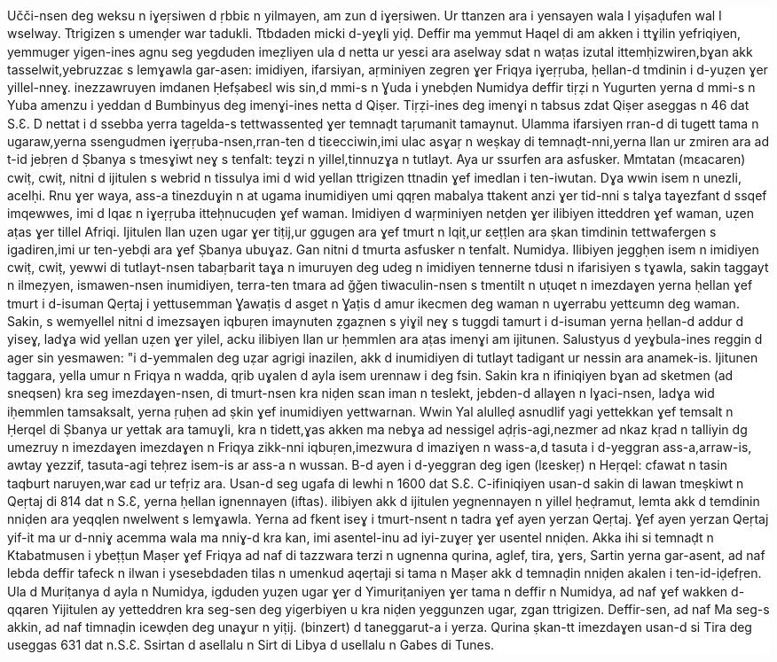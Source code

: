 Učči-nsen deg weksu n iɣeṛsiwen d ṛbbiɛ n yilmayen, am zun d iɣeṛsiwen.
Ur ttanzen ara i yensayen wala I yiṣaḍufen wal I wselway.
Ttrigizen s umenḍer war tadukli.
Ttbdaden micki d-yeɣli yiḍ.
Deffir ma yemmut Haqel di am akken i ttɣilin yefriqiyen, yemmuger yigen-ines agnu seg yegduden imeẓliyen ula d netta ur yesɛi ara aselway sdat n waṭas izutal ittemḥizwiren,bɣan akk tasselwit,yebruzzaɛ s lemɣawla gar-asen: imidiyen, ifarsiyan, aṛminiyen zegren ɣer Friqya iɣeṛṛuba, ḥellan-d tmdinin i d-yuẓen ɣer yillel-nneɣ.
inezzawruyen imdanen Ḥefṣabeɛl wis sin,d mmi-s n Ɣuda i ynebḍen Numidya deffir tiṛẓi n Yugurten yerna d mmi-s n Yuba amenzu i yeddan d Bumbinyus deg imenɣi-ines netta d Qiṣer.
Tiṛẓi-ines deg imenɣi n tabsus zdat Qiṣer aseggas n 46 dat S.Ɛ.
D nettat i d ssebba yerra tagelda-s tettwassenteḍ ɣer temnaḍt taṛumanit tamaynut.
Ulamma ifarsiyen rran-d di tugett tama n ugaraw,yerna ssengudmen iɣeṛṛuba-nsen,rran-ten d tiɛecciwin,imi ulac asɣaṛ n weṣkay di temnaḍt-nni,yerna llan ur zmiren ara ad t-id jebṛen d Ṣbanya s tmesɣiwt neɣ s tenfalt: teɣzi n yillel,tinnuzɣa n tutlayt.
Aya ur ssurfen ara asfusker.
Mmtatan (mɛacaren) cwiṭ, cwiṭ, nitni d ijitulen s webrid n tissulya imi d wid yellan ttrigizen ttnadin ɣef imedlan i ten-iwutan.
Dɣa wwin isem n unezli, acelḥi.
Rnu ɣer waya, ass-a tinezduɣin n at ugama inumidiyen umi qqṛen mabalya ttakent anzi ɣer tid-nni s talɣa taɣezfant d ssqef imqewwes, imi d lqaɛ n iɣeṛṛuba itteḥnucuḍen ɣef waman.
Imidiyen d waṛminiyen netḍen ɣer ilibiyen itteddren ɣef waman, uẓen aṭas ɣer tillel Afriqi.
Ijitulen llan uẓen ugar ɣer tiṭij,ur ggugen ara ɣef tmurt n lqiṭ,ur ɛeṭṭlen ara ṣkan timdinin tettwafergen s igadiren,imi ur ten-yebḍi ara ɣef Ṣbanya ubuɣaz.
Gan nitni d tmurta asfusker n tenfalt. Numidya.
Ilibiyen jeggḥen isem n imidiyen cwiṭ, cwiṭ, yewwi di tutlayt-nsen tabaṛbarit taɣa n imuruyen deg udeg n imidiyen tennerne tdusi n ifarisiyen s tɣawla, sakin taggayt n ilmeẓyen, ismawen-nsen inumidiyen, terra-ten tmara ad ǧǧen tiwaculin-nsen s tmentilt n uṭuqet n imezdaɣen yerna ḥellan ɣef tmurt i d-isuman Qeṛtaj i yettusemman Ɣawaṭis d asget n Ɣaṭis d amur ikecmen deg waman n uɣerrabu yettɛumn deg waman.
Sakin, s wemyellel nitni d imezsaɣen iqbuṛen imaynuten ẓgaẓnen s yiɣil neɣ s tuggdi tamurt i d-isuman yerna ḥellan-d addur d yiseɣ, ladɣa wid yellan uẓen ɣer yilel, acku ilibiyen llan ur ḥemmlen ara aṭas imenɣi am ijitunen.
Salustyus d yeɣbula-ines reggin d ager sin yesmawen: "i d-yemmalen deg uẓar agrigi inazilen, akk d inumidiyen di tutlayt tadigant ur nessin ara anamek-is.
Ijitunen taggara, yella umur n Friqya n wadda, qṛib uɣalen d ayla isem urennaw i deg fsin.
Sakin kra n ifiniqiyen bɣan ad sketmen (ad sneqsen) kra seg imezdaɣen-nsen, di tmurt-nsen kra niḍen sɛan iman n teslekt, jebden-d allaɣen n lɣaci-nsen, ladɣa wid iḥemmlen tamsaksalt, yerna ṛuḥen ad ṣkin ɣef inumidiyen yettwarnan.
Wwin Yal alulleḍ asnudlif yagi yettekkan ɣef temsalt n Ḥerqel di Ṣbanya ur yettak ara tamuɣli, kra n tidett,ɣas akken ma nebɣa ad nessigel aḍṛis-agi,nezmer ad nkaz kṛad n talliyin dg umezruy n imezdaɣen imezdaɣen n Friqya zikk-nni iqbuṛen,imezwura d imaziɣen n wass-a,d tasuta i d-yeggran ass-a,arraw-is, awtay ɣezzif, tasuta-agi teḥrez isem-is ar ass-a n wussan.
B-d ayen i d-yeggran deg igen (lɛeskeṛ) n Heṛqel: cfawat n tasin taqburt naruyen,war ɛad ur tefṛiz ara.
Usan-d seg ugafa di lewhi n
1600 dat S.Ɛ.
C-ifiniqiyen usan-d sakin di lawan tmeṣkiwt n Qeṛtaj di
814 dat n S.Ɛ, yerna ḥellan ignennayen (iftas).
ilibiyen akk d ijitulen yegnennayen n yillel ḥeḍramut, lemta akk d temdinin nniḍen ara yeqqlen nwelwent s lemɣawla.
Yerna ad fkent iseɣ i tmurt-nsent n tadra ɣef ayen yerzan Qeṛtaj.
Ɣef ayen yerzan Qeṛtaj yif-it ma ur d-nniɣ acemma wala ma nniɣ-d kra kan, imi asentel-inu ad iyi-zuɣeṛ ɣer usentel nniḍen.
Akka ihi si temnaḍt n Ktabatmusen i ybeṭṭun Maṣer ɣef Friqya ad naf di tazzwara terzi n ugnenna qurina, aglef, tira, ɣers, Sartin yerna gar-asent, ad naf lebda deffir tafeck n ilwan i ysesebdaden tilas n umenkud aqeṛtaji si tama n Maṣer akk d temnaḍin nniḍen akalen i ten-id-iḍefṛen.
Ula d Muriṭanya d ayla n Numidya, igduden yuẓen ugar ɣer d Yimuriṭaniyen ɣer tama n deffir n Numidya, ad naf ɣef wakken d-qqaren Yijitulen ay yetteddren kra seg-sen deg yigerbiyen u kra niḍen yeggunzen ugar, zgan ttrigizen.
Deffir-sen, ad naf Ma seg-s akkin, ad naf timnaḍin icewḍen deg unaɣur n yiṭij.
(binzert) d taneggarut-a i yerza.
Qurina ṣkan-tt imezdaɣen usan-d si Tira deg useggas 631 dat n.S.Ɛ.
Ssirtan d asellalu n Sirt di Libya d usellalu n Gabes di Tunes.